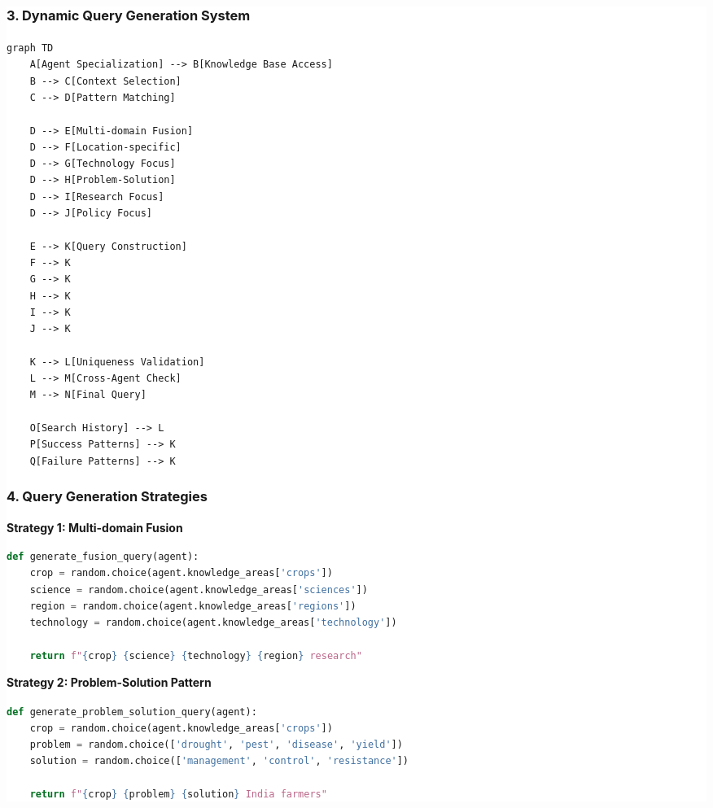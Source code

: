 ### 3. Dynamic Query Generation System

```mermaid
graph TD
    A[Agent Specialization] --> B[Knowledge Base Access]
    B --> C[Context Selection]
    C --> D[Pattern Matching]
    
    D --> E[Multi-domain Fusion]
    D --> F[Location-specific]
    D --> G[Technology Focus]
    D --> H[Problem-Solution]
    D --> I[Research Focus]
    D --> J[Policy Focus]
    
    E --> K[Query Construction]
    F --> K
    G --> K
    H --> K
    I --> K
    J --> K
    
    K --> L[Uniqueness Validation]
    L --> M[Cross-Agent Check]
    M --> N[Final Query]
    
    O[Search History] --> L
    P[Success Patterns] --> K
    Q[Failure Patterns] --> K
```

### 4. Query Generation Strategies

**Strategy 1: Multi-domain Fusion**
```python
def generate_fusion_query(agent):
    crop = random.choice(agent.knowledge_areas['crops'])
    science = random.choice(agent.knowledge_areas['sciences'])
    region = random.choice(agent.knowledge_areas['regions'])
    technology = random.choice(agent.knowledge_areas['technology'])
    
    return f"{crop} {science} {technology} {region} research"
```

**Strategy 2: Problem-Solution Pattern**
```python
def generate_problem_solution_query(agent):
    crop = random.choice(agent.knowledge_areas['crops'])
    problem = random.choice(['drought', 'pest', 'disease', 'yield'])
    solution = random.choice(['management', 'control', 'resistance'])
    
    return f"{crop} {problem} {solution} India farmers"
```
